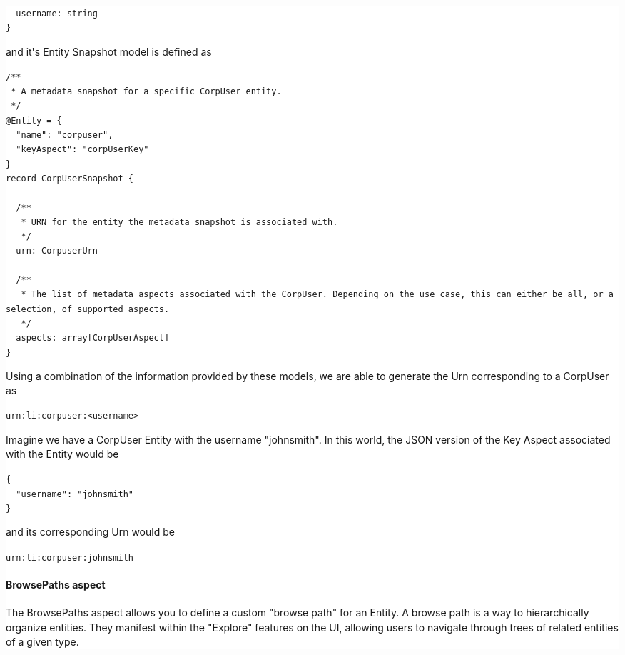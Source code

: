 ```aidl
  username: string
}
```

and it's Entity Snapshot model is defined as 

```aidl
/**
 * A metadata snapshot for a specific CorpUser entity.
 */
@Entity = {
  "name": "corpuser",
  "keyAspect": "corpUserKey"
}
record CorpUserSnapshot {

  /**
   * URN for the entity the metadata snapshot is associated with.
   */
  urn: CorpuserUrn

  /**
   * The list of metadata aspects associated with the CorpUser. Depending on the use case, this can either be all, or a selection, of supported aspects.
   */
  aspects: array[CorpUserAspect]
}
```

Using a combination of the information provided by these models, we are able to generate the Urn corresponding to a CorpUser as 

```
urn:li:corpuser:<username>
```

Imagine we have a CorpUser Entity with the username "johnsmith". In this world, the JSON version of the Key Aspect associated with the Entity would be 

```aidl
{
  "username": "johnsmith"
}
```

and its corresponding Urn would be

```aidl
urn:li:corpuser:johnsmith 
```

#### BrowsePaths aspect

The BrowsePaths aspect allows you to define a custom "browse path" for an Entity. A browse path is a way to hierarchically organize
entities. They manifest within the "Explore" features on the UI, allowing users to navigate through trees of related entities of a given type. 
